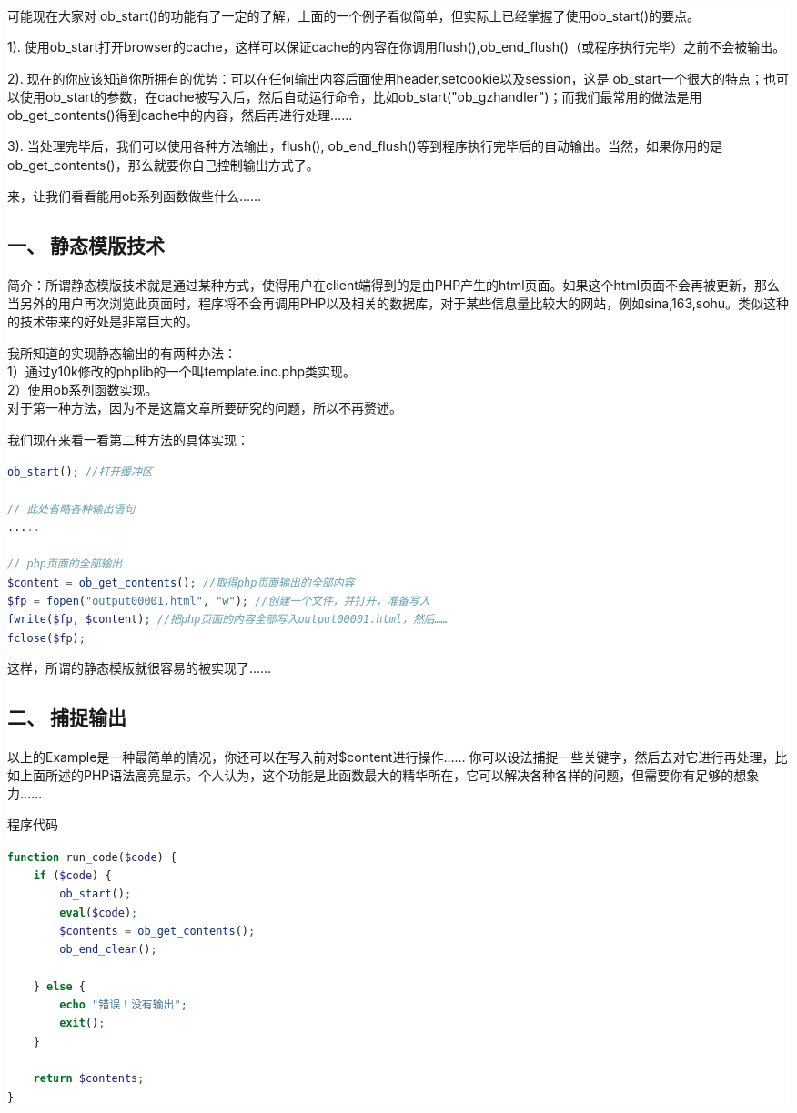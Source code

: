可能现在大家对 ob_start()的功能有了一定的了解，上面的一个例子看似简单，但实际上已经掌握了使用ob_start()的要点。  
  
1). 使用ob_start打开browser的cache，这样可以保证cache的内容在你调用flush(),ob_end_flush()（或程序执行完毕）之前不会被输出。

2). 现在的你应该知道你所拥有的优势：可以在任何输出内容后面使用header,setcookie以及session，这是 ob_start一个很大的特点；也可以使用ob_start的参数，在cache被写入后，然后自动运行命令，比如ob_start("ob_gzhandler")；而我们最常用的做法是用ob_get_contents()得到cache中的内容，然后再进行处理……  

3). 当处理完毕后，我们可以使用各种方法输出，flush(), ob_end_flush()等到程序执行完毕后的自动输出。当然，如果你用的是ob_get_contents()，那么就要你自己控制输出方式了。  


来，让我们看看能用ob系列函数做些什么……  
 


一、 静态模版技术
--------------
简介：所谓静态模版技术就是通过某种方式，使得用户在client端得到的是由PHP产生的html页面。如果这个html页面不会再被更新，那么当另外的用户再次浏览此页面时，程序将不会再调用PHP以及相关的数据库，对于某些信息量比较大的网站，例如sina,163,sohu。类似这种的技术带来的好处是非常巨大的。  
  
我所知道的实现静态输出的有两种办法：  
1）通过y10k修改的phplib的一个叫template.inc.php类实现。  
2）使用ob系列函数实现。  
对于第一种方法，因为不是这篇文章所要研究的问题，所以不再赘述。  

我们现在来看一看第二种方法的具体实现：  
```php
ob_start(); //打开缓冲区

// 此处省略各种输出语句
.....

// php页面的全部输出
$content = ob_get_contents(); //取得php页面输出的全部内容
$fp = fopen("output00001.html", "w"); //创建一个文件，并打开，准备写入
fwrite($fp, $content); //把php页面的内容全部写入output00001.html，然后……
fclose($fp);
```
这样，所谓的静态模版就很容易的被实现了……  



二、 捕捉输出
--------------
以上的Example是一种最简单的情况，你还可以在写入前对$content进行操作……
你可以设法捕捉一些关键字，然后去对它进行再处理，比如上面所述的PHP语法高亮显示。个人认为，这个功能是此函数最大的精华所在，它可以解决各种各样的问题，但需要你有足够的想象力……

程序代码
```php
function run_code($code) {
	if ($code) {
		ob_start();
		eval($code);
		$contents = ob_get_contents();
		ob_end_clean();

	} else {
		echo "错误！没有输出";
		exit();
	}

	return $contents;
}
``` 
